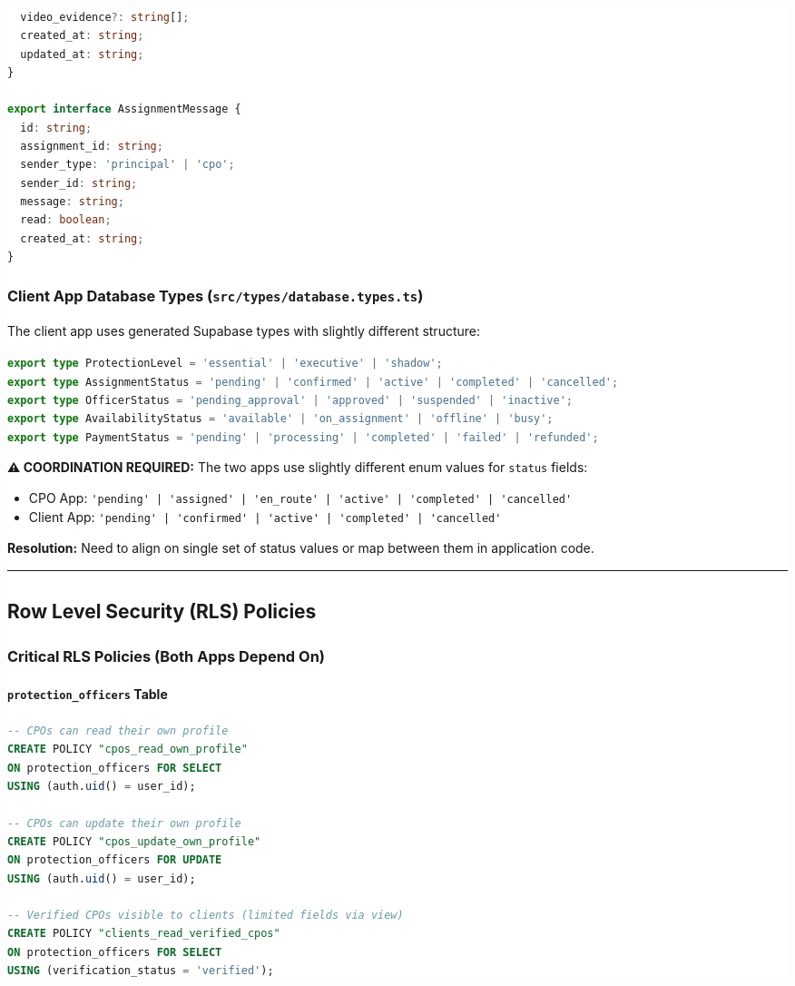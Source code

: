 ```typescript
  video_evidence?: string[];
  created_at: string;
  updated_at: string;
}

export interface AssignmentMessage {
  id: string;
  assignment_id: string;
  sender_type: 'principal' | 'cpo';
  sender_id: string;
  message: string;
  read: boolean;
  created_at: string;
}
```

### Client App Database Types (`src/types/database.types.ts`)

The client app uses generated Supabase types with slightly different structure:

```typescript
export type ProtectionLevel = 'essential' | 'executive' | 'shadow';
export type AssignmentStatus = 'pending' | 'confirmed' | 'active' | 'completed' | 'cancelled';
export type OfficerStatus = 'pending_approval' | 'approved' | 'suspended' | 'inactive';
export type AvailabilityStatus = 'available' | 'on_assignment' | 'offline' | 'busy';
export type PaymentStatus = 'pending' | 'processing' | 'completed' | 'failed' | 'refunded';
```

**⚠️ COORDINATION REQUIRED:** The two apps use slightly different enum values for `status` fields:
- CPO App: `'pending' | 'assigned' | 'en_route' | 'active' | 'completed' | 'cancelled'`
- Client App: `'pending' | 'confirmed' | 'active' | 'completed' | 'cancelled'`

**Resolution:** Need to align on single set of status values or map between them in application code.

---

## Row Level Security (RLS) Policies

### Critical RLS Policies (Both Apps Depend On)

#### `protection_officers` Table

```sql
-- CPOs can read their own profile
CREATE POLICY "cpos_read_own_profile"
ON protection_officers FOR SELECT
USING (auth.uid() = user_id);

-- CPOs can update their own profile
CREATE POLICY "cpos_update_own_profile"
ON protection_officers FOR UPDATE
USING (auth.uid() = user_id);

-- Verified CPOs visible to clients (limited fields via view)
CREATE POLICY "clients_read_verified_cpos"
ON protection_officers FOR SELECT
USING (verification_status = 'verified');
```
